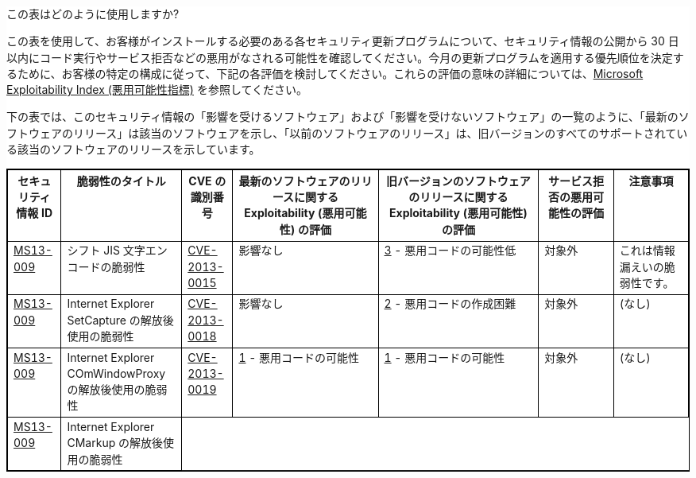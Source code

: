 この表はどのように使用しますか?
  
この表を使用して、お客様がインストールする必要のある各セキュリティ更新プログラムについて、セキュリティ情報の公開から 30 日以内にコード実行やサービス拒否などの悪用がなされる可能性を確認してください。今月の更新プログラムを適用する優先順位を決定するために、お客様の特定の構成に従って、下記の各評価を検討してください。これらの評価の意味の詳細については、[Microsoft Exploitability Index (悪用可能性指標)](https://technet.microsoft.com/ja-jp/security/cc998259) を参照してください。
  
下の表では、このセキュリティ情報の「影響を受けるソフトウェア」および「影響を受けないソフトウェア」の一覧のように、「最新のソフトウェアのリリース」は該当のソフトウェアを示し、「以前のソフトウェアのリリース」は、旧バージョンのすべてのサポートされている該当のソフトウェアのリリースを示しています。

 
<p> </p>
<table style="border:1px solid black;">
<thead>
<tr class="header">
<th style="border:1px solid black;" >セキュリティ情報 ID</th>
<th style="border:1px solid black;" >脆弱性のタイトル</th>
<th style="border:1px solid black;" >CVE の識別番号</th>
<th style="border:1px solid black;" >最新のソフトウェアのリリースに関する Exploitability (悪用可能性) の評価</th>
<th style="border:1px solid black;" >旧バージョンのソフトウェアのリリースに関する Exploitability (悪用可能性) の評価</th>
<th style="border:1px solid black;" >サービス拒否の悪用可能性の評価</th>
<th style="border:1px solid black;" >注意事項</th>
</tr>
</thead>
<tbody>
<tr class="odd">
<td style="border:1px solid black;"><a href="https://go.microsoft.com/fwlink/?linkid=275670">MS13-009</a></td>
<td style="border:1px solid black;">シフト JIS 文字エンコードの脆弱性</td>
<td style="border:1px solid black;"><a href="https://www.cve.mitre.org/cgi-bin/cvename.cgi?name=cve-2013-0015">CVE-2013-0015</a></td>
<td style="border:1px solid black;">影響なし</td>
<td style="border:1px solid black;"><a href="https://technet.microsoft.com/ja-jp/security/cc998259">3</a> - 悪用コードの可能性低</td>
<td style="border:1px solid black;">対象外</td>
<td style="border:1px solid black;">これは情報漏えいの脆弱性です。</td>
</tr>
<tr class="even">
<td style="border:1px solid black;"><a href="https://go.microsoft.com/fwlink/?linkid=275670">MS13-009</a></td>
<td style="border:1px solid black;">Internet Explorer SetCapture の解放後使用の脆弱性</td>
<td style="border:1px solid black;"><a href="https://www.cve.mitre.org/cgi-bin/cvename.cgi?name=cve-2013-0018">CVE-2013-0018</a></td>
<td style="border:1px solid black;">影響なし</td>
<td style="border:1px solid black;"><a href="https://technet.microsoft.com/ja-jp/security/cc998259.aspx">2</a> - 悪用コードの作成困難</td>
<td style="border:1px solid black;">対象外</td>
<td style="border:1px solid black;">(なし)</td>
</tr>
<tr class="odd">
<td style="border:1px solid black;"><a href="https://go.microsoft.com/fwlink/?linkid=275670">MS13-009</a></td>
<td style="border:1px solid black;">Internet Explorer COmWindowProxy の解放後使用の脆弱性</td>
<td style="border:1px solid black;"><a href="https://www.cve.mitre.org/cgi-bin/cvename.cgi?name=cve-2013-0019">CVE-2013-0019</a></td>
<td style="border:1px solid black;"><a href="https://technet.microsoft.com/ja-jp/security/cc998259.aspx">1</a> - 悪用コードの可能性</td>
<td style="border:1px solid black;"><a href="https://technet.microsoft.com/ja-jp/security/cc998259.aspx">1</a> - 悪用コードの可能性</td>
<td style="border:1px solid black;">対象外</td>
<td style="border:1px solid black;">(なし)</td>
</tr>
<tr class="even">
<td style="border:1px solid black;"><a href="https://go.microsoft.com/fwlink/?linkid=275670">MS13-009</a></td>
<td style="border:1px solid black;">Internet Explorer CMarkup の解放後使用の脆弱性</td>